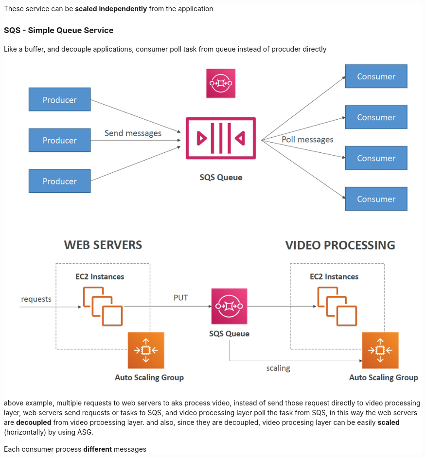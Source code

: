 These service can be **scaled** **independently** from the application

### SQS - Simple Queue Service 

Like a buffer, and decouple applications, consumer poll task from queue instead of procuder directly

![image-20210407224339079](images/image-20210407224339079.png)

![image-20210407224447019](images/image-20210407224447019.png)

above example, multiple requests to web servers to aks process video, instead of send those request directly to video processing layer, web servers send requests or tasks to SQS, and video processing layer poll the task from SQS, in this way the web servers are **decoupled** from video prcoessing layer. and also, since they are decoupled, video procesing layer can be easily **scaled** (horizontally) by using ASG.

Each consumer process **different** messages

